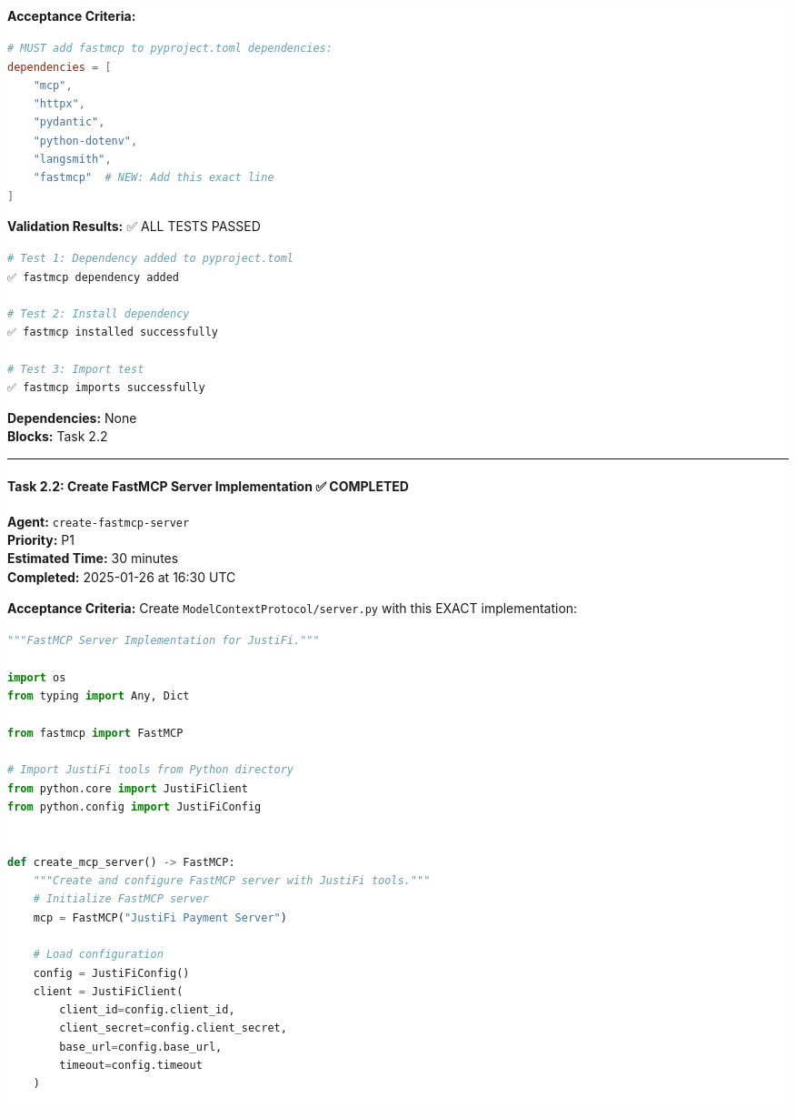 **Acceptance Criteria:**
```toml
# MUST add fastmcp to pyproject.toml dependencies:
dependencies = [
    "mcp", 
    "httpx", 
    "pydantic", 
    "python-dotenv", 
    "langsmith",
    "fastmcp"  # NEW: Add this exact line
]
```

**Validation Results:** ✅ ALL TESTS PASSED
```bash
# Test 1: Dependency added to pyproject.toml
✅ fastmcp dependency added

# Test 2: Install dependency
✅ fastmcp installed successfully

# Test 3: Import test
✅ fastmcp imports successfully
```

**Dependencies:** None  
**Blocks:** Task 2.2

---

#### Task 2.2: Create FastMCP Server Implementation ✅ COMPLETED
**Agent:** `create-fastmcp-server`  
**Priority:** P1  
**Estimated Time:** 30 minutes  
**Completed:** 2025-01-26 at 16:30 UTC

**Acceptance Criteria:**
Create `ModelContextProtocol/server.py` with this EXACT implementation:

```python
"""FastMCP Server Implementation for JustiFi."""

import os
from typing import Any, Dict

from fastmcp import FastMCP

# Import JustiFi tools from Python directory
from python.core import JustiFiClient
from python.config import JustiFiConfig


def create_mcp_server() -> FastMCP:
    """Create and configure FastMCP server with JustiFi tools."""
    # Initialize FastMCP server
    mcp = FastMCP("JustiFi Payment Server")
    
    # Load configuration
    config = JustiFiConfig()
    client = JustiFiClient(
        client_id=config.client_id,
        client_secret=config.client_secret, 
        base_url=config.base_url,
        timeout=config.timeout
    )
    
```